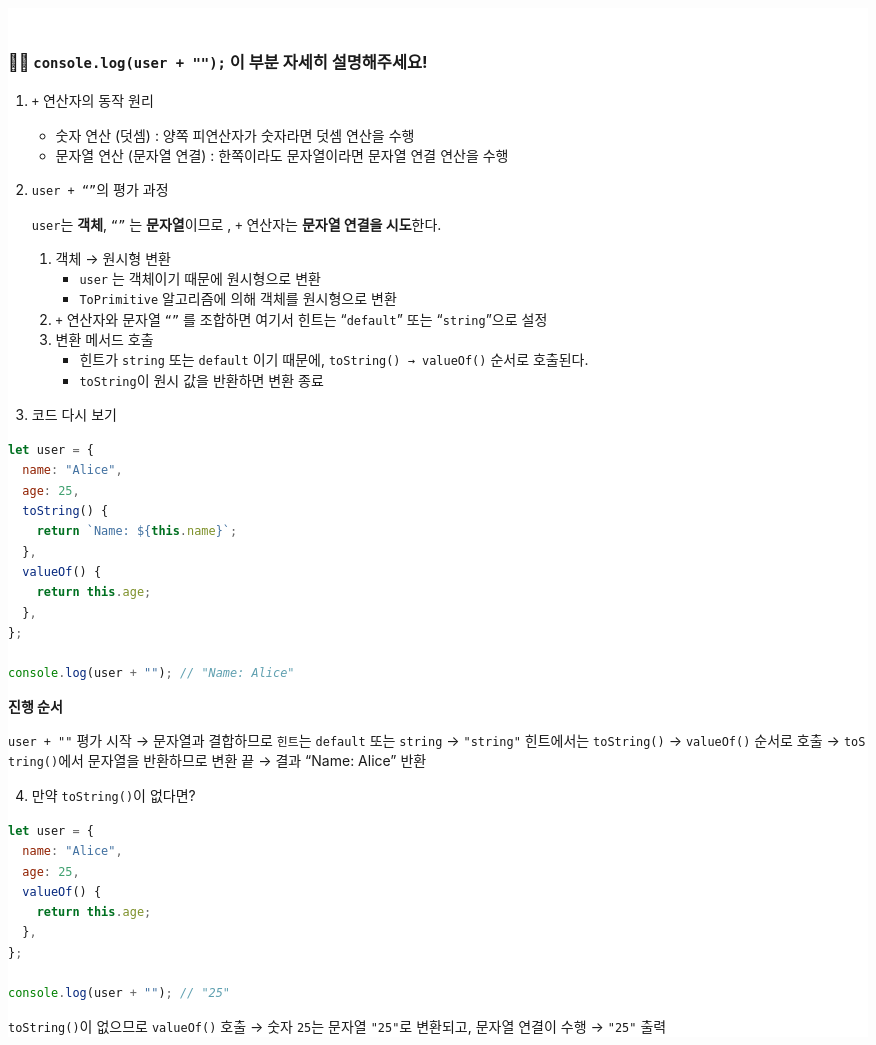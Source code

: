<br>

### 🙋‍♀️ `console.log(user + "");` 이 부분 자세히 설명해주세요!

1. `+` 연산자의 동작 원리
   - 숫자 연산 (덧셈) : 양쪽 피연산자가 숫자라면 덧셈 연산을 수행
   - 문자열 연산 (문자열 연결) : 한쪽이라도 문자열이라면 문자열 연결 연산을 수행
2. `user + “”`의 평가 과정

   `user`는 **객체**, `“”` 는 **문자열**이므로 , `+` 연산자는 **문자열 연결을 시도**한다.

   1. 객체 → 원시형 변환
      - `user` 는 객체이기 때문에 원시형으로 변환
      - `ToPrimitive` 알고리즘에 의해 객체를 원시형으로 변환
   2. `+` 연산자와 문자열 `“”` 를 조합하면 여기서 힌트는 “`default`” 또는 “`string`”으로 설정
   3. 변환 메서드 호출
      - 힌트가 `string` 또는 `default` 이기 때문에, `toString() → valueOf()` 순서로 호출된다.
      - `toString`이 원시 값을 반환하면 변환 종료

3. 코드 다시 보기

```jsx
let user = {
  name: "Alice",
  age: 25,
  toString() {
    return `Name: ${this.name}`;
  },
  valueOf() {
    return this.age;
  },
};

console.log(user + ""); // "Name: Alice"
```

**진행 순서**

`user + ""` 평가 시작 → 문자열과 결합하므로 `힌트`는 `default` 또는 `string` → `"string"` 힌트에서는 `toString()` → `valueOf()` 순서로 호출 → `toString()`에서 문자열을 반환하므로 변환 끝 → 결과 “Name: Alice” 반환

4. 만약 `toString()`이 없다면?

```jsx
let user = {
  name: "Alice",
  age: 25,
  valueOf() {
    return this.age;
  },
};

console.log(user + ""); // "25"
```

`toString()`이 없으므로 `valueOf()` 호출 → 숫자 `25`는 문자열 `"25"`로 변환되고, 문자열 연결이 수행 → `"25"` 출력

